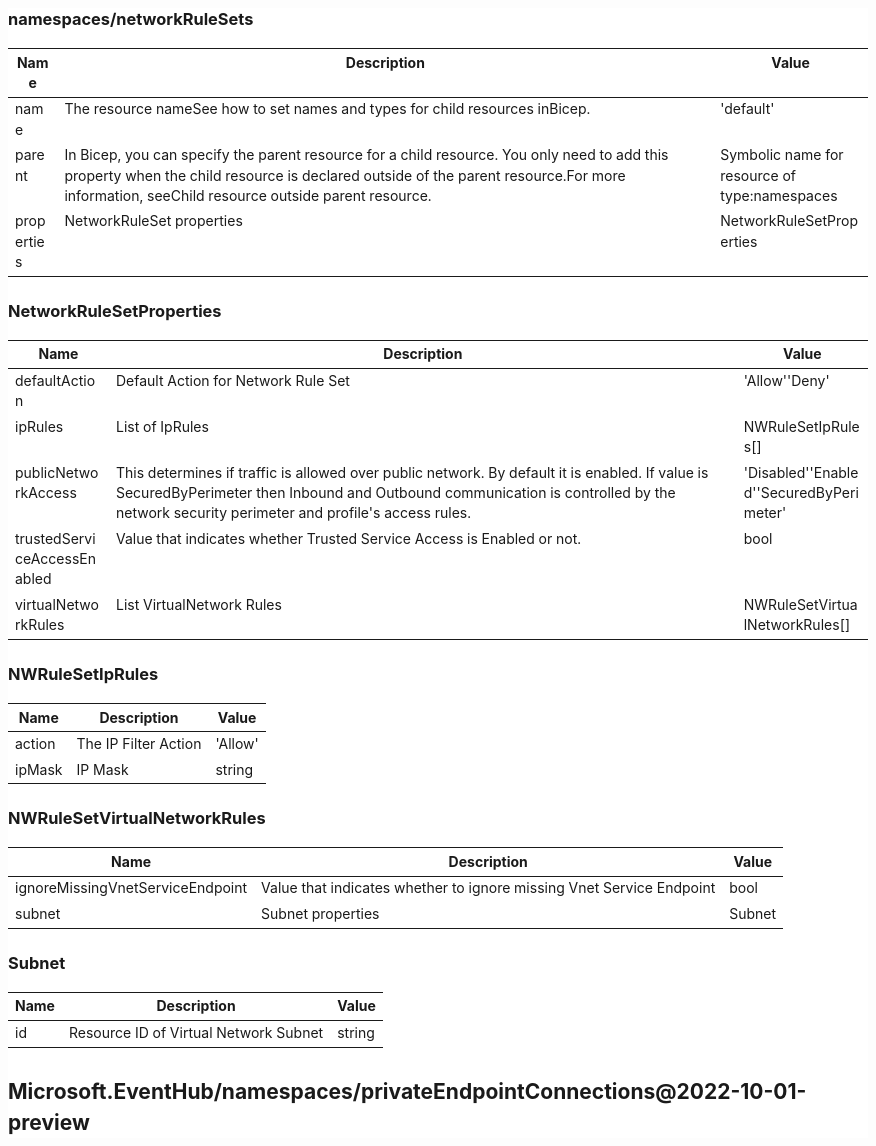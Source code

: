 ### namespaces/networkRuleSets

| Name | Description | Value |
|-|-|-|
| name | The resource nameSee how to set names and types for child resources inBicep. | 'default' |
| parent | In Bicep, you can specify the parent resource for a child resource. You only need to add this property when the child resource is declared outside of the parent resource.For more information, seeChild resource outside parent resource. | Symbolic name for resource of type:namespaces |
| properties | NetworkRuleSet properties | NetworkRuleSetProperties |


### NetworkRuleSetProperties

| Name | Description | Value |
|-|-|-|
| defaultAction | Default Action for Network Rule Set | 'Allow''Deny' |
| ipRules | List of IpRules | NWRuleSetIpRules[] |
| publicNetworkAccess | This determines if traffic is allowed over public network. By default it is enabled. If value is SecuredByPerimeter then Inbound and Outbound communication is controlled by the network security perimeter and profile's access rules. | 'Disabled''Enabled''SecuredByPerimeter' |
| trustedServiceAccessEnabled | Value that indicates whether Trusted Service Access is Enabled or not. | bool |
| virtualNetworkRules | List VirtualNetwork Rules | NWRuleSetVirtualNetworkRules[] |


### NWRuleSetIpRules

| Name | Description | Value |
|-|-|-|
| action | The IP Filter Action | 'Allow' |
| ipMask | IP Mask | string |


### NWRuleSetVirtualNetworkRules

| Name | Description | Value |
|-|-|-|
| ignoreMissingVnetServiceEndpoint | Value that indicates whether to ignore missing Vnet Service Endpoint | bool |
| subnet | Subnet properties | Subnet |


### Subnet

| Name | Description | Value |
|-|-|-|
| id | Resource ID of Virtual Network Subnet | string |
## Microsoft.EventHub/namespaces/privateEndpointConnections@2022-10-01-preview
